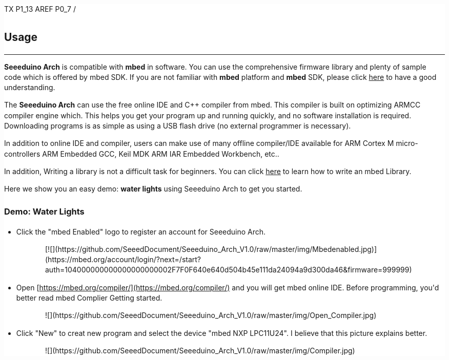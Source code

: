 <th scope="row">TX
</th>
<td> P1_13
</td></tr>
<tr>
<th scope="row">AREF
</th>
<td> P0_7
</td>
<td> /
</td></tr></table>
</center>

##  Usage
---
**Seeeduino Arch** is compatible with **mbed** in software. You can use the comprehensive firmware library and plenty of sample code which is offered by mbed SDK. If you are not familiar with **mbed** platform and **mbed** SDK, please click [here](https://mbed.org/handbook/mbed-NXP-LPC11U24-Getting-Started) to have a good understanding.

The **Seeeduino Arch** can use the free online IDE and C++ compiler from mbed. This compiler is built on optimizing ARMCC compiler engine which. This helps you get your program up and running quickly, and no software installation is required. Downloading programs is as simple as using a USB flash drive (no external programmer is necessary).  

In addition to online IDE and compiler, users can make use of many offline compiler/IDE available for ARM Cortex M micro-controllers ARM Embedded GCC, Keil MDK ARM IAR Embedded Workbench, etc..

In addition, Writing a library is not a difficult task for beginners. You can click [here](http://mbed.org/cookbook/Writing-a-Library) to learn how to write an mbed Library.

Here we show you an easy demo: **water lights** using Seeeduino Arch to get you started.

###   Demo: Water Lights

*   Click the "mbed Enabled" logo to register an account for Seeeduino Arch.
<dl><dd><dl><dd>[![](https://github.com/SeeedDocument/Seeeduino_Arch_V1.0/raw/master/img/Mbedenabled.jpg)](https://mbed.org/account/login/?next=/start?auth=104000000000000000000002F7F0F640e640d504b45e111da24094a9d300da46&amp;firmware=999999)
</dd></dl>
</dd></dl>

*   Open [https://mbed.org/compiler/](https://mbed.org/compiler/) and you will get mbed online IDE. Before programming, you'd better read mbed Complier Getting started.
<dl><dd><dl><dd>![](https://github.com/SeeedDocument/Seeeduino_Arch_V1.0/raw/master/img/Open_Compiler.jpg)

</dd></dl>
</dd></dl>

*   Click "New" to creat new program and select the device "mbed NXP LPC11U24". I believe that this picture explains better.
<dl><dd><dl><dd>![](https://github.com/SeeedDocument/Seeeduino_Arch_V1.0/raw/master/img/Compiler.jpg)
